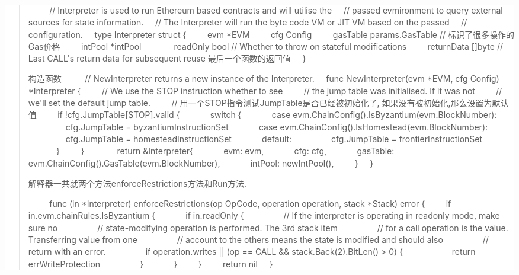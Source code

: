 >     
>     // Interpreter is used to run Ethereum based contracts and will utilise the
>     // passed evmironment to query external sources for state information.
>     // The Interpreter will run the byte code VM or JIT VM based on the passed
>     // configuration.
>     type Interpreter struct {
>         evm      *EVM
>         cfg      Config
>         gasTable params.GasTable   // 标识了很多操作的Gas价格
>         intPool  *intPool
>     
>         readOnly   bool   // Whether to throw on stateful modifications
>         returnData []byte // Last CALL's return data for subsequent reuse 最后一个函数的返回值
>     }
> 
> 构造函数
>     
>     // NewInterpreter returns a new instance of the Interpreter.
>     func NewInterpreter(evm *EVM, cfg Config) *Interpreter {
>         // We use the STOP instruction whether to see
>         // the jump table was initialised. If it was not
>         // we'll set the default jump table.
>         // 用一个STOP指令测试JumpTable是否已经被初始化了, 如果没有被初始化,那么设置为默认值
>         if !cfg.JumpTable[STOP].valid { 
>             switch {
>             case evm.ChainConfig().IsByzantium(evm.BlockNumber):
>                 cfg.JumpTable = byzantiumInstructionSet
>             case evm.ChainConfig().IsHomestead(evm.BlockNumber):
>                 cfg.JumpTable = homesteadInstructionSet
>             default:
>                 cfg.JumpTable = frontierInstructionSet
>             }
>         }
>     
>         return &Interpreter{
>             evm:      evm,
>             cfg:      cfg,
>             gasTable: evm.ChainConfig().GasTable(evm.BlockNumber),
>             intPool:  newIntPool(),
>         }
>     }
> 
> 
> 解释器一共就两个方法enforceRestrictions方法和Run方法.
> 
> 
>     
>     func (in *Interpreter) enforceRestrictions(op OpCode, operation operation, stack *Stack) error {
>         if in.evm.chainRules.IsByzantium {
>             if in.readOnly {
>                 // If the interpreter is operating in readonly mode, make sure no
>                 // state-modifying operation is performed. The 3rd stack item
>                 // for a call operation is the value. Transferring value from one
>                 // account to the others means the state is modified and should also
>                 // return with an error.
>                 if operation.writes || (op == CALL && stack.Back(2).BitLen() > 0) {
>                     return errWriteProtection
>                 }
>             }
>         }
>         return nil
>     }
>     